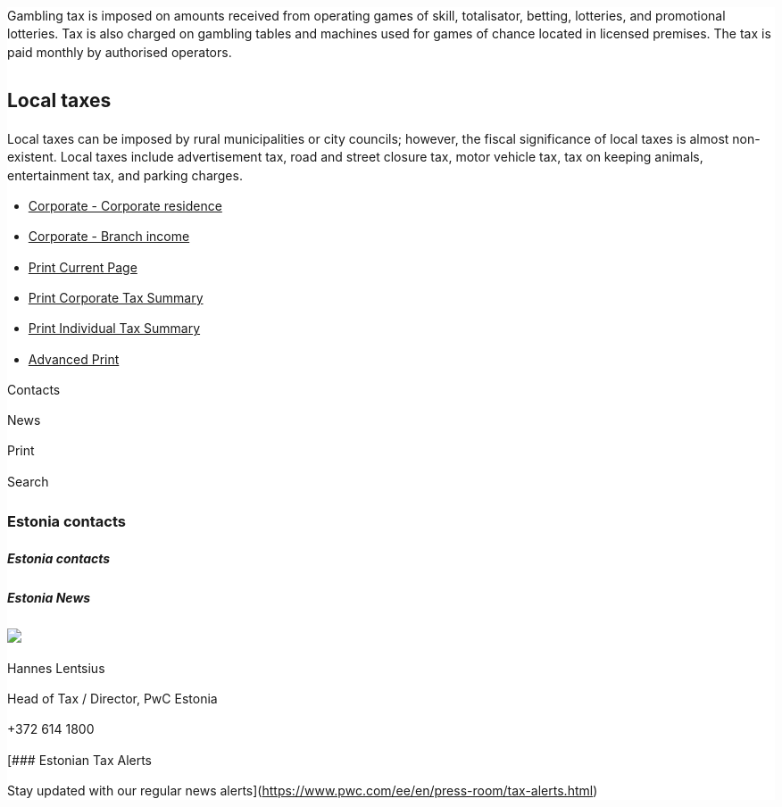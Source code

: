 Gambling tax is imposed on amounts received from operating games of skill, totalisator, betting, lotteries, and promotional lotteries. Tax is also charged on gambling tables and machines used for games of chance located in licensed premises. The tax is paid monthly by authorised operators.

## Local taxes

Local taxes can be imposed by rural municipalities or city councils; however, the fiscal significance of local taxes is almost non-existent. Local taxes include advertisement tax, road and street closure tax, motor vehicle tax, tax on keeping animals, entertainment tax, and parking charges.



* [Corporate - Corporate residence](estonia/corporate/corporate-residence.html)
* [Corporate - Branch income](estonia/corporate/branch-income.html)





* [Print Current Page](estonia%3FtopicTypeId=399bcbae-2967-429b-b371-99be91a47b34.html#)
* [Print Corporate Tax Summary](estonia%3FtopicTypeId=399bcbae-2967-429b-b371-99be91a47b34.html#)
* [Print Individual Tax Summary](estonia%3FtopicTypeId=399bcbae-2967-429b-b371-99be91a47b34.html#)
* [Advanced Print](estonia%3FtopicTypeId=399bcbae-2967-429b-b371-99be91a47b34.html#)

 Contacts


 News


 Print


 Search





### Estonia contacts

##### Estonia contacts



##### Estonia News



![](-/media/world-wide-tax-summaries/attachments/estonia---hannes_lentsius.ashx%3Frev=31f88e16b03b44cbbfa48d1a5b28f7b6&revision=31f88e16-b03b-44cb-bfa4-8d1a5b28f7b6&hash=1B232B35B005C29B4211D624E8D01BC29E7ADF61)

Hannes Lentsius

Head of Tax / Director, PwC Estonia

+372 614 1800







[### Estonian Tax Alerts

Stay updated with our regular news alerts](https://www.pwc.com/ee/en/press-room/tax-alerts.html)
